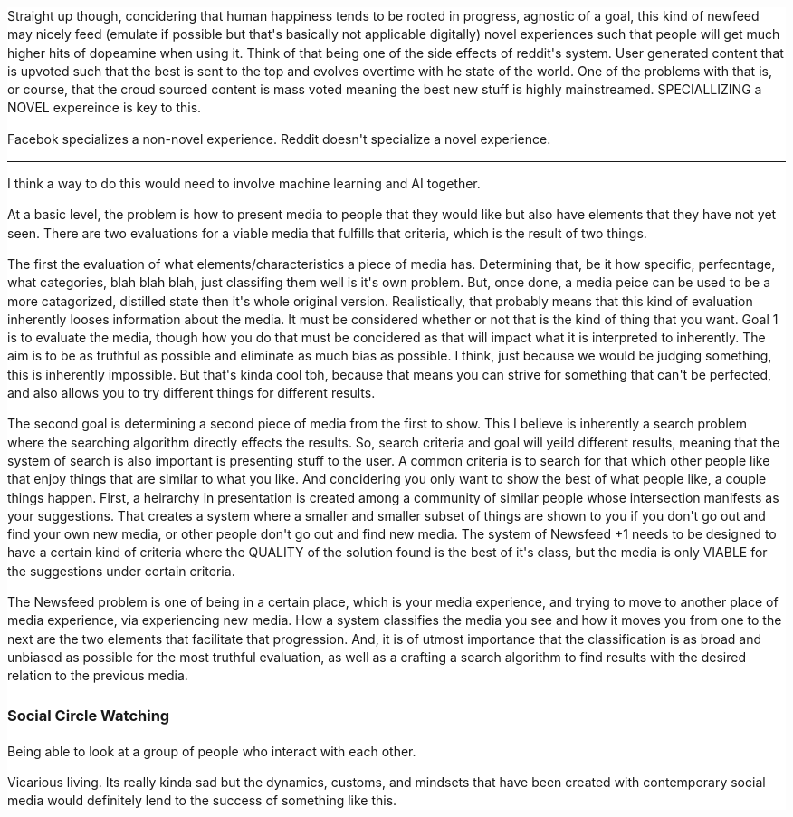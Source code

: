 Straight up though, concidering that human happiness tends to be rooted in progress, agnostic of a goal, this kind of newfeed may nicely feed (emulate if possible but that's basically not applicable digitally) novel experiences such that people will get much higher hits of dopeamine when using it. Think of that being one of the side effects of reddit's system. User generated content that is upvoted such that the best is sent to the top and evolves overtime with  he state of the world.
One of the problems with that is, or course, that the croud sourced content is mass voted meaning the best new stuff is highly mainstreamed. SPECIALLIZING a NOVEL expereince is key to this. 

Facebok specializes a non-novel experience. Reddit doesn't specialize a novel experience.

-------------------------------------

I think a way to do this would need to involve machine learning and AI together.

At a basic level, the problem is how to present media to people that they would like but also have elements that they have not yet seen. There are two evaluations for a viable media that fulfills that criteria, which is the result of two things.

The first the evaluation of what elements/characteristics a piece of media has. Determining that, be it how specific, perfecntage, what categories, blah blah blah, just classifing them well is it's own problem. But, once done, a media peice can be used to be a more catagorized, distilled state then it's whole original version. Realistically, that probably means that this kind of evaluation inherently looses information about the media. It must be considered whether or not that is the kind of thing that you want. Goal 1 is to evaluate the media, though how you do that must be concidered as that will impact what it is interpreted to inherently. The aim is to be as truthful as possible and eliminate as much bias as possible. I think, just because we would be judging something, this is inherently impossible. But that's kinda cool tbh, because that means you can strive for something that can't be perfected, and also allows you to try different things for different results.

The second goal is determining a second piece of media from the first to show. This I believe is inherently a search problem where the searching algorithm directly effects the results. So, search criteria and goal will yeild different results, meaning that the system of search is also important is presenting stuff to the user. A common criteria is to search for that which other people like that enjoy things that are similar to what you like. And concidering you only want to show the best of what people like, a couple things happen. First, a heirarchy in presentation is created among a community of similar people whose intersection manifests as your suggestions. That creates a system where a smaller and smaller subset of things are shown to you if you don't go out and find your own new media, or other people don't go out and find new media. The system of Newsfeed +1 needs to be designed to have a certain kind of criteria where the QUALITY of the solution found is the best of it's class, but the media is only VIABLE for the suggestions under certain criteria.

The Newsfeed problem is one of being in a certain place, which is your media experience, and trying to move to another place of media experience, via experiencing new media. How a system classifies the media you see and how it moves you from one to the next are the two elements that facilitate that progression. And, it is of utmost importance that the classification is as broad and unbiased as possible for the most truthful evaluation, as well as a crafting a search algorithm to find results with the desired relation to the previous media.


### Social Circle Watching

Being able to look at a group of people who interact with each other.

Vicarious living. Its really kinda sad but the dynamics, customs, and mindsets
that have been created with contemporary social media would definitely lend to
the success of something like this.
